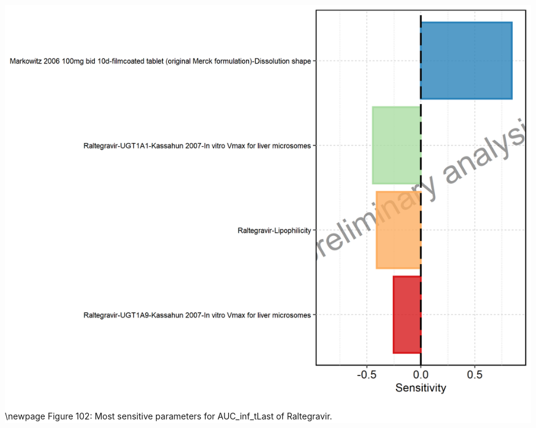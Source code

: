 ![](Sensitivity/Raltegravir%20100%20mg%20filmcoated%20tablet%20md-AUC_inf_tD1-Plasma%20(Peripheral%20Venous%20Blood).png)


\newpage
Figure 102: Most sensitive parameters for AUC_inf_tLast of Raltegravir.

